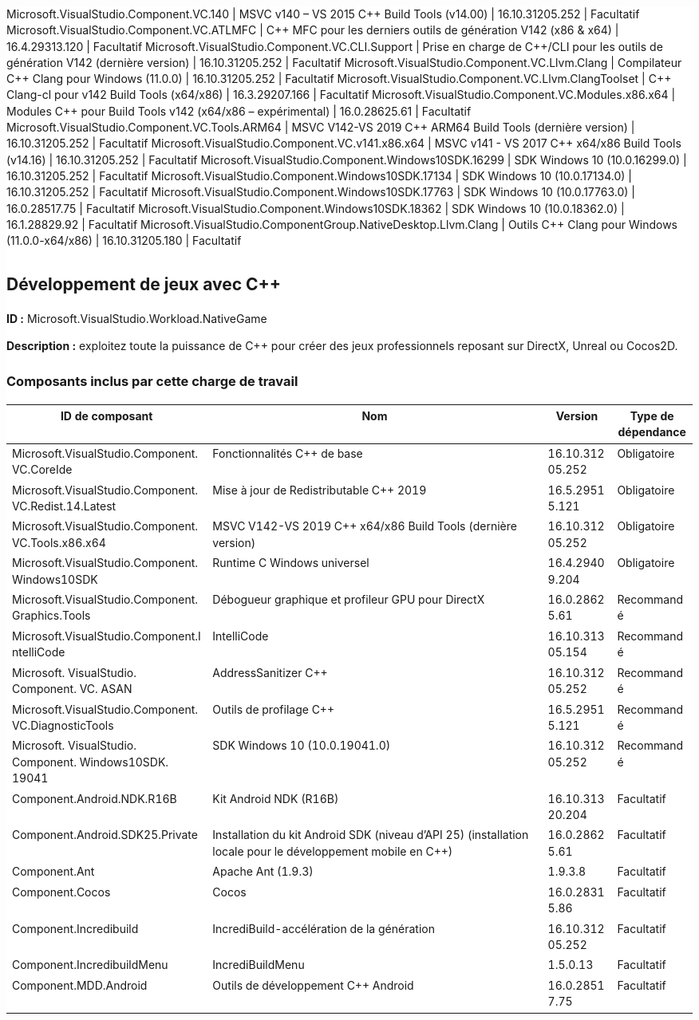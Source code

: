 Microsoft.VisualStudio.Component.VC.140 | MSVC v140 – VS 2015 C++ Build Tools (v14.00) | 16.10.31205.252 | Facultatif
Microsoft.VisualStudio.Component.VC.ATLMFC | C++ MFC pour les derniers outils de génération V142 (x86 & x64) | 16.4.29313.120 | Facultatif
Microsoft.VisualStudio.Component.VC.CLI.Support | Prise en charge de C++/CLI pour les outils de génération V142 (dernière version) | 16.10.31205.252 | Facultatif
Microsoft.VisualStudio.Component.VC.Llvm.Clang | Compilateur C++ Clang pour Windows (11.0.0) | 16.10.31205.252 | Facultatif
Microsoft.VisualStudio.Component.VC.Llvm.ClangToolset | C++ Clang-cl pour v142 Build Tools (x64/x86) | 16.3.29207.166 | Facultatif
Microsoft.VisualStudio.Component.VC.Modules.x86.x64 | Modules C++ pour Build Tools v142 (x64/x86 – expérimental) | 16.0.28625.61 | Facultatif
Microsoft.VisualStudio.Component.VC.Tools.ARM64 | MSVC V142-VS 2019 C++ ARM64 Build Tools (dernière version) | 16.10.31205.252 | Facultatif
Microsoft.VisualStudio.Component.VC.v141.x86.x64 | MSVC v141 - VS 2017 C++ x64/x86 Build Tools (v14.16) | 16.10.31205.252 | Facultatif
Microsoft.VisualStudio.Component.Windows10SDK.16299 | SDK Windows 10 (10.0.16299.0) | 16.10.31205.252 | Facultatif
Microsoft.VisualStudio.Component.Windows10SDK.17134 | SDK Windows 10 (10.0.17134.0) | 16.10.31205.252 | Facultatif
Microsoft.VisualStudio.Component.Windows10SDK.17763 | SDK Windows 10 (10.0.17763.0) | 16.0.28517.75 | Facultatif
Microsoft.VisualStudio.Component.Windows10SDK.18362 | SDK Windows 10 (10.0.18362.0) | 16.1.28829.92 | Facultatif
Microsoft.VisualStudio.ComponentGroup.NativeDesktop.Llvm.Clang | Outils C++ Clang pour Windows (11.0.0-x64/x86) | 16.10.31205.180 | Facultatif

## <a name="game-development-with-c"></a>Développement de jeux avec C++

**ID :** Microsoft.VisualStudio.Workload.NativeGame

**Description :** exploitez toute la puissance de C++ pour créer des jeux professionnels reposant sur DirectX, Unreal ou Cocos2D.

### <a name="components-included-by-this-workload"></a>Composants inclus par cette charge de travail

ID de composant | Nom | Version | Type de dépendance
--- | --- | --- | ---
Microsoft.VisualStudio.Component.VC.CoreIde | Fonctionnalités C++ de base | 16.10.31205.252 | Obligatoire
Microsoft.VisualStudio.Component.VC.Redist.14.Latest | Mise à jour de Redistributable C++ 2019 | 16.5.29515.121 | Obligatoire
Microsoft.VisualStudio.Component.VC.Tools.x86.x64 | MSVC V142-VS 2019 C++ x64/x86 Build Tools (dernière version) | 16.10.31205.252 | Obligatoire
Microsoft.VisualStudio.Component.Windows10SDK | Runtime C Windows universel | 16.4.29409.204 | Obligatoire
Microsoft.VisualStudio.Component.Graphics.Tools | Débogueur graphique et profileur GPU pour DirectX | 16.0.28625.61 | Recommandé
Microsoft.VisualStudio.Component.IntelliCode | IntelliCode | 16.10.31305.154 | Recommandé
Microsoft. VisualStudio. Component. VC. ASAN | AddressSanitizer C++ | 16.10.31205.252 | Recommandé
Microsoft.VisualStudio.Component.VC.DiagnosticTools | Outils de profilage C++ | 16.5.29515.121 | Recommandé
Microsoft. VisualStudio. Component. Windows10SDK. 19041 | SDK Windows 10 (10.0.19041.0) | 16.10.31205.252 | Recommandé
Component.Android.NDK.R16B | Kit Android NDK (R16B) | 16.10.31320.204 | Facultatif
Component.Android.SDK25.Private | Installation du kit Android SDK (niveau d’API 25) (installation locale pour le développement mobile en C++) | 16.0.28625.61 | Facultatif
Component.Ant | Apache Ant (1.9.3) | 1.9.3.8 | Facultatif
Component.Cocos | Cocos | 16.0.28315.86 | Facultatif
Component.Incredibuild | IncrediBuild-accélération de la génération | 16.10.31205.252 | Facultatif
Component.IncredibuildMenu | IncrediBuildMenu | 1.5.0.13 | Facultatif
Component.MDD.Android | Outils de développement C++ Android | 16.0.28517.75 | Facultatif
